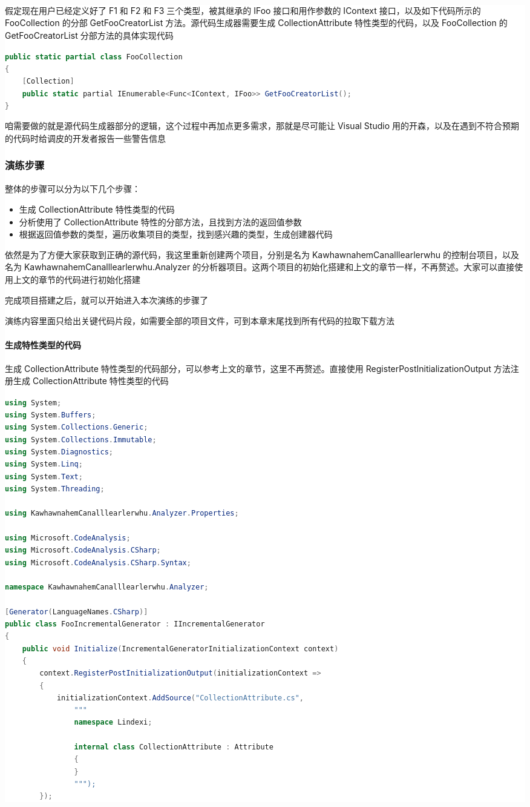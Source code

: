 假定现在用户已经定义好了 F1 和 F2 和 F3 三个类型，被其继承的 IFoo 接口和用作参数的 IContext 接口，以及如下代码所示的 FooCollection 的分部 GetFooCreatorList 方法。源代码生成器需要生成 CollectionAttribute 特性类型的代码，以及 FooCollection 的 GetFooCreatorList 分部方法的具体实现代码

```csharp
public static partial class FooCollection
{
    [Collection]
    public static partial IEnumerable<Func<IContext, IFoo>> GetFooCreatorList();
}
```

咱需要做的就是源代码生成器部分的逻辑，这个过程中再加点更多需求，那就是尽可能让 Visual Studio 用的开森，以及在遇到不符合预期的代码时给调皮的开发者报告一些警告信息

### 演练步骤

整体的步骤可以分为以下几个步骤：

- 生成 CollectionAttribute 特性类型的代码
- 分析使用了 CollectionAttribute 特性的分部方法，且找到方法的返回值参数
- 根据返回值参数的类型，遍历收集项目的类型，找到感兴趣的类型，生成创建器代码

依然是为了方便大家获取到正确的源代码，我这里重新创建两个项目，分别是名为 KawhawnahemCanalllearlerwhu 的控制台项目，以及名为 KawhawnahemCanalllearlerwhu.Analyzer 的分析器项目。这两个项目的初始化搭建和上文的章节一样，不再赘述。大家可以直接使用上文的章节的代码进行初始化搭建

完成项目搭建之后，就可以开始进入本次演练的步骤了

演练内容里面只给出关键代码片段，如需要全部的项目文件，可到本章末尾找到所有代码的拉取下载方法

#### 生成特性类型的代码

生成 CollectionAttribute 特性类型的代码部分，可以参考上文的章节，这里不再赘述。直接使用 RegisterPostInitializationOutput 方法注册生成 CollectionAttribute 特性类型的代码

```csharp
using System;
using System.Buffers;
using System.Collections.Generic;
using System.Collections.Immutable;
using System.Diagnostics;
using System.Linq;
using System.Text;
using System.Threading;

using KawhawnahemCanalllearlerwhu.Analyzer.Properties;

using Microsoft.CodeAnalysis;
using Microsoft.CodeAnalysis.CSharp;
using Microsoft.CodeAnalysis.CSharp.Syntax;

namespace KawhawnahemCanalllearlerwhu.Analyzer;

[Generator(LanguageNames.CSharp)]
public class FooIncrementalGenerator : IIncrementalGenerator
{
    public void Initialize(IncrementalGeneratorInitializationContext context)
    {
        context.RegisterPostInitializationOutput(initializationContext =>
        {
            initializationContext.AddSource("CollectionAttribute.cs",
                """
                namespace Lindexi;

                internal class CollectionAttribute : Attribute
                {
                }
                """);
        });

```